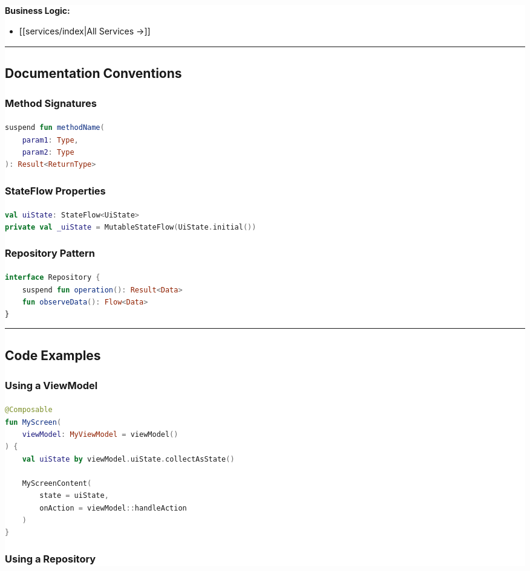 **Business Logic:**
- [[services/index|All Services →]]

---

## Documentation Conventions

### Method Signatures

```kotlin
suspend fun methodName(
    param1: Type,
    param2: Type
): Result<ReturnType>
```

### StateFlow Properties

```kotlin
val uiState: StateFlow<UiState>
private val _uiState = MutableStateFlow(UiState.initial())
```

### Repository Pattern

```kotlin
interface Repository {
    suspend fun operation(): Result<Data>
    fun observeData(): Flow<Data>
}
```

---

## Code Examples

### Using a ViewModel

```kotlin
@Composable
fun MyScreen(
    viewModel: MyViewModel = viewModel()
) {
    val uiState by viewModel.uiState.collectAsState()

    MyScreenContent(
        state = uiState,
        onAction = viewModel::handleAction
    )
}
```

### Using a Repository
